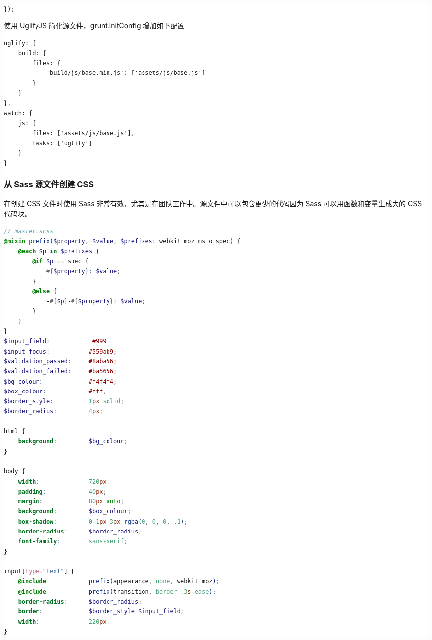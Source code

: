 ```js
}); 
```

使用 UglifyJS 简化源文件，grunt.initConfig 增加如下配置
```
uglify: {
    build: {
        files: {
            'build/js/base.min.js': ['assets/js/base.js']
        }
    }
},
watch: {    
    js: {
        files: ['assets/js/base.js'],
        tasks: ['uglify']
    }
}
```

### 从 Sass 源文件创建 CSS
在创建 CSS 文件时使用 Sass 非常有效，尤其是在团队工作中。源文件中可以包含更少的代码因为 Sass 可以用函数和变量生成大的 CSS 代码块。
```scss
// master.scss
@mixin prefix($property, $value, $prefixes: webkit moz ms o spec) {
    @each $p in $prefixes {
        @if $p == spec {
            #{$property}: $value;
        }
        @else {
            -#{$p}-#{$property}: $value;
        }
    }
}
$input_field:            #999;
$input_focus:           #559ab9;
$validation_passed:     #8aba56;
$validation_failed:     #ba5656;
$bg_colour:             #f4f4f4;
$box_colour:            #fff;
$border_style:          1px solid;
$border_radius:         4px;

html {
    background:         $bg_colour;
}

body {
    width:              720px;
    padding:            40px;
    margin:             80px auto;
    background:         $box_colour;
    box-shadow:         0 1px 3px rgba(0, 0, 0, .1);
    border-radius:      $border_radius;
    font-family:        sans-serif;
}

input[type="text"] {
    @include            prefix(appearance, none, webkit moz);
    @include            prefix(transition, border .3s ease);
    border-radius:      $border_radius;
    border:             $border_style $input_field;
    width:              220px;
}
```